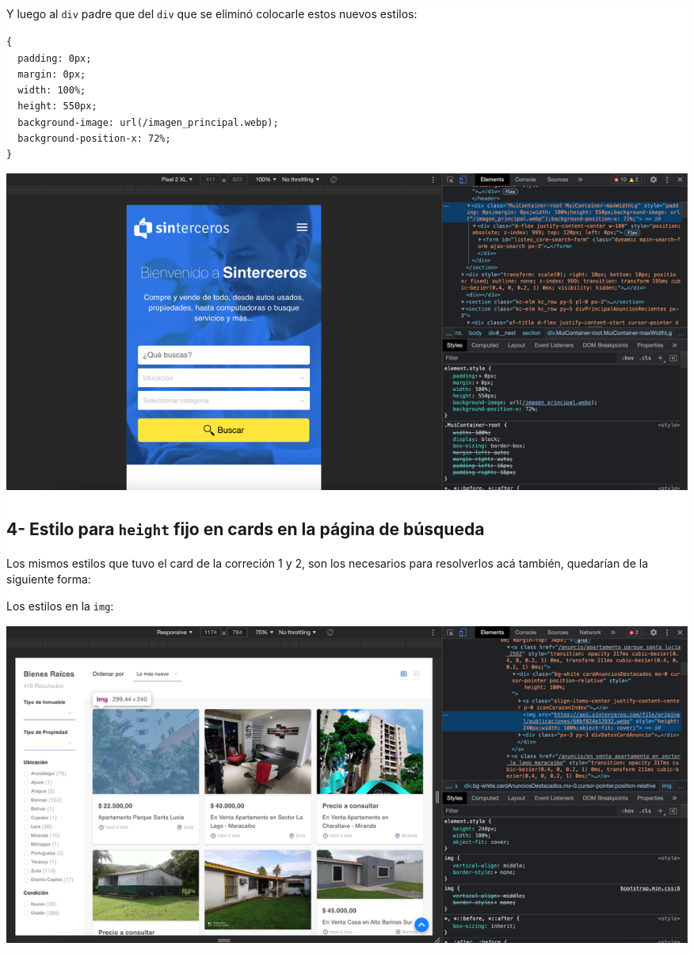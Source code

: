 Y luego al `div` padre que del `div` que se eliminó colocarle estos nuevos estilos:

```
{
  padding: 0px;
  margin: 0px;
  width: 100%;
  height: 550px;
  background-image: url(/imagen_principal.webp);
  background-position-x: 72%;
}
```

<img src='./image4.png' alt='img' width='100%' />

## 4- Estilo para `height` fijo en cards en la página de búsqueda

Los mismos estilos que tuvo el card de la correción 1 y 2, son los necesarios para resolverlos acá también, quedarían de la siguiente forma:

Los estilos en la `img`:

<img src='./image5.png' alt='img' width='100%' />
